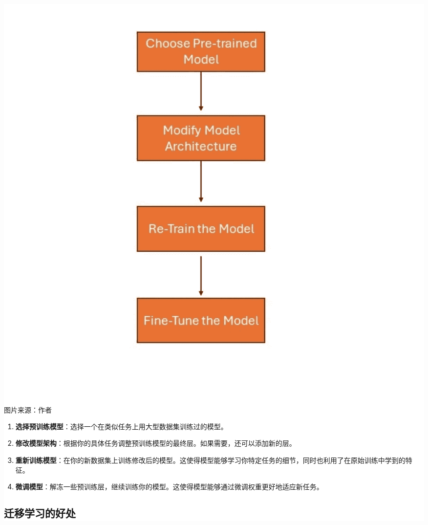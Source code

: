 ![迁移学习的阶段](img/97b9b89eaa8576db606828d35e818a60.png)图片来源：作者

1.  **选择预训练模型**：选择一个在类似任务上用大型数据集训练过的模型。

1.  **修改模型架构**：根据你的具体任务调整预训练模型的最终层。如果需要，还可以添加新的层。

1.  **重新训练模型**：在你的新数据集上训练修改后的模型。这使得模型能够学习你特定任务的细节，同时也利用了在原始训练中学到的特征。

1.  **微调模型**：解冻一些预训练层，继续训练你的模型。这使得模型能够通过微调权重更好地适应新任务。

## 迁移学习的好处
